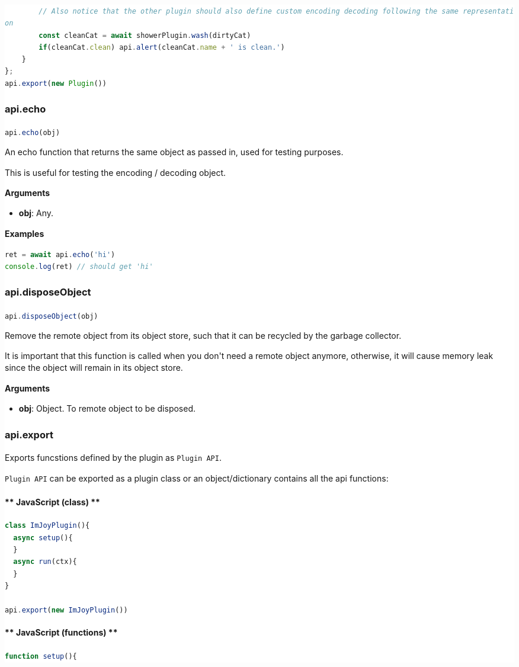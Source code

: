 ```javascript
        // Also notice that the other plugin should also define custom encoding decoding following the same representation
        const cleanCat = await showerPlugin.wash(dirtyCat)
        if(cleanCat.clean) api.alert(cleanCat.name + ' is clean.')
    }
};
api.export(new Plugin())
```


### api.echo

```javascript
api.echo(obj)
```

An echo function that returns the same object as passed in, used for testing purposes.

This is useful for testing the encoding / decoding object.


**Arguments**

* **obj**: Any.

**Examples**

```javascript
ret = await api.echo('hi')
console.log(ret) // should get 'hi'
```

### api.disposeObject

```javascript
api.disposeObject(obj)
```

Remove the remote object from its object store, such that it can be recycled by the garbage collector.

It is important that this function is called when you don't need a remote object anymore, 
otherwise, it will cause memory leak since the object will remain in its object store.

**Arguments**

* **obj**: Object. To remote object to be disposed.


### api.export

Exports funcstions defined by the plugin as `Plugin API`.

`Plugin API` can be exported as a plugin class or an object/dictionary contains all the api functions:


#### ** JavaScript (class) **
```javascript
class ImJoyPlugin(){
  async setup(){
  }
  async run(ctx){
  }
}

api.export(new ImJoyPlugin())
```
#### ** JavaScript (functions) **
```javascript
function setup(){

```